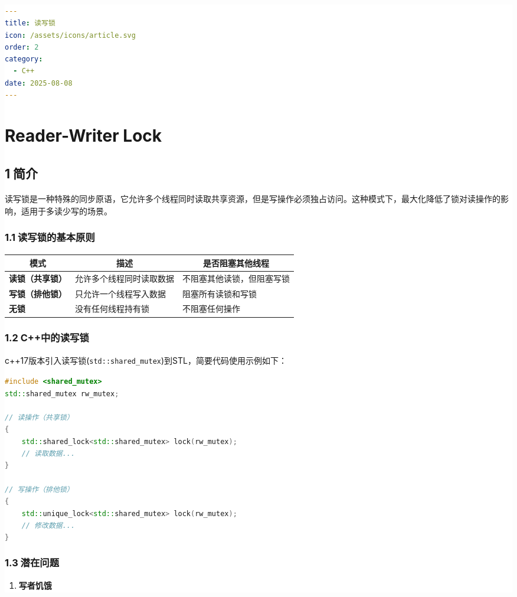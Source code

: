 ```yaml
---
title: 读写锁
icon: /assets/icons/article.svg
order: 2
category:
  - C++
date: 2025-08-08
---
```


# Reader-Writer Lock

## 1 简介

读写锁是一种特殊的同步原语，它允许多个线程同时读取共享资源，但是写操作必须独占访问。这种模式下，最大化降低了锁对读操作的影响，适用于多读少写的场景。

### 1.1 读写锁的基本原则

| 模式          | 描述           | 是否阻塞其他线程      |
| ----------- | ------------ | ------------- |
| **读锁（共享锁）** | 允许多个线程同时读取数据 | 不阻塞其他读锁，但阻塞写锁 |
| **写锁（排他锁）** | 只允许一个线程写入数据  | 阻塞所有读锁和写锁     |
| **无锁**      | 没有任何线程持有锁    | 不阻塞任何操作       |

### 1.2 C++中的读写锁

c++17版本引入读写锁(`std::shared_mutex`)到STL，简要代码使用示例如下：

```c++
#include <shared_mutex>
std::shared_mutex rw_mutex;

// 读操作（共享锁）
{
    std::shared_lock<std::shared_mutex> lock(rw_mutex);
    // 读取数据...
}

// 写操作（排他锁）
{
    std::unique_lock<std::shared_mutex> lock(rw_mutex);
    // 修改数据...
}
```

### 1.3 潜在问题

1.  **写者饥饿**
